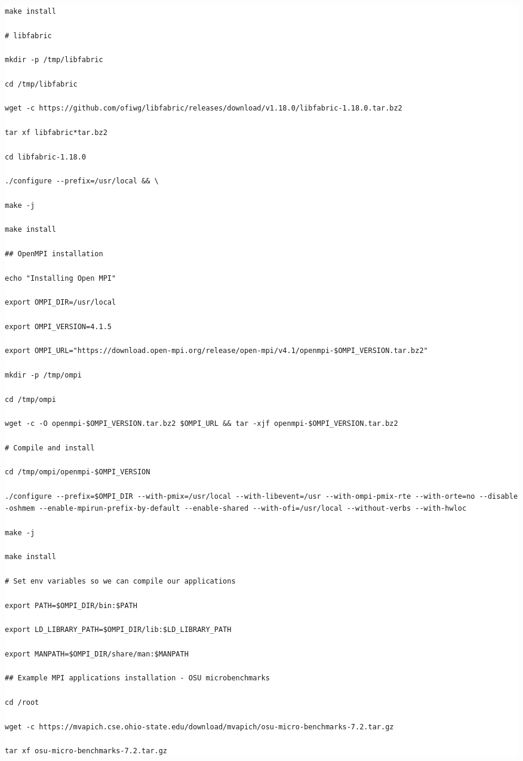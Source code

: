 ```
make install

# libfabric

mkdir -p /tmp/libfabric

cd /tmp/libfabric

wget -c https://github.com/ofiwg/libfabric/releases/download/v1.18.0/libfabric-1.18.0.tar.bz2

tar xf libfabric*tar.bz2

cd libfabric-1.18.0

./configure --prefix=/usr/local && \

make -j

make install

## OpenMPI installation

echo "Installing Open MPI"

export OMPI_DIR=/usr/local

export OMPI_VERSION=4.1.5

export OMPI_URL="https://download.open-mpi.org/release/open-mpi/v4.1/openmpi-$OMPI_VERSION.tar.bz2"

mkdir -p /tmp/ompi

cd /tmp/ompi

wget -c -O openmpi-$OMPI_VERSION.tar.bz2 $OMPI_URL && tar -xjf openmpi-$OMPI_VERSION.tar.bz2

# Compile and install

cd /tmp/ompi/openmpi-$OMPI_VERSION

./configure --prefix=$OMPI_DIR --with-pmix=/usr/local --with-libevent=/usr --with-ompi-pmix-rte --with-orte=no --disable-oshmem --enable-mpirun-prefix-by-default --enable-shared --with-ofi=/usr/local --without-verbs --with-hwloc

make -j

make install

# Set env variables so we can compile our applications

export PATH=$OMPI_DIR/bin:$PATH

export LD_LIBRARY_PATH=$OMPI_DIR/lib:$LD_LIBRARY_PATH

export MANPATH=$OMPI_DIR/share/man:$MANPATH

## Example MPI applications installation - OSU microbenchmarks

cd /root

wget -c https://mvapich.cse.ohio-state.edu/download/mvapich/osu-micro-benchmarks-7.2.tar.gz

tar xf osu-micro-benchmarks-7.2.tar.gz
```